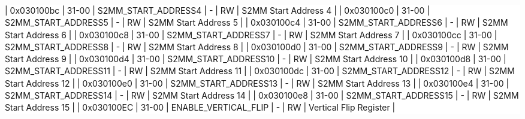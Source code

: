 | 0x030100bc | 31-00 | S2MM_START_ADDRESS4  | -       | RW     | S2MM Start Address 4                 |
| 0x030100c0 | 31-00 | S2MM_START_ADDRESS5  | -       | RW     | S2MM Start Address 5                 |
| 0x030100c4 | 31-00 | S2MM_START_ADDRESS6  | -       | RW     | S2MM Start Address 6                 |
| 0x030100c8 | 31-00 | S2MM_START_ADDRESS7  | -       | RW     | S2MM Start Address 7                 |
| 0x030100cc | 31-00 | S2MM_START_ADDRESS8  | -       | RW     | S2MM Start Address 8                 |
| 0x030100d0 | 31-00 | S2MM_START_ADDRESS9  | -       | RW     | S2MM Start Address 9                 |
| 0x030100d4 | 31-00 | S2MM_START_ADDRESS10 | -       | RW     | S2MM Start Address 10                |
| 0x030100d8 | 31-00 | S2MM_START_ADDRESS11 | -       | RW     | S2MM Start Address 11                |
| 0x030100dc | 31-00 | S2MM_START_ADDRESS12 | -       | RW     | S2MM Start Address 12                |
| 0x030100e0 | 31-00 | S2MM_START_ADDRESS13 | -       | RW     | S2MM Start Address 13                |
| 0x030100e4 | 31-00 | S2MM_START_ADDRESS14 | -       | RW     | S2MM Start Address 14                |
| 0x030100e8 | 31-00 | S2MM_START_ADDRESS15 | -       | RW     | S2MM Start Address 15                |
| 0x030100EC | 31-00 | ENABLE_VERTICAL_FLIP | -       | RW     | Vertical Flip Register               |
